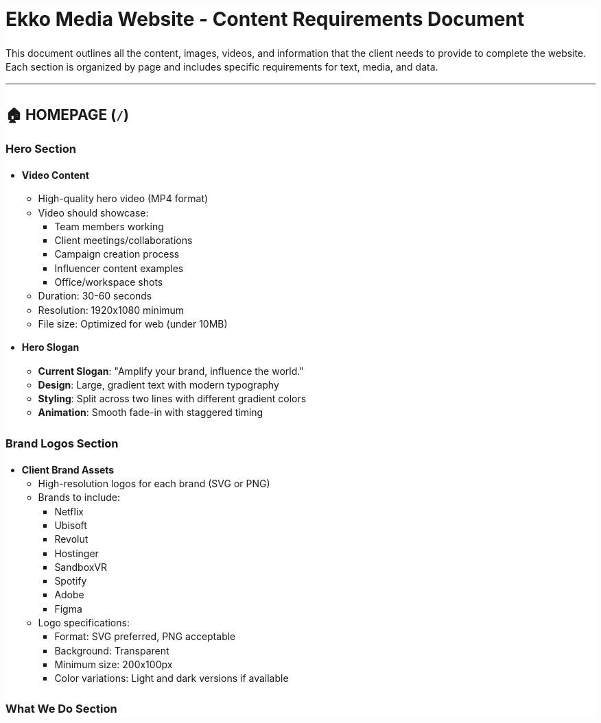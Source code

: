 # Ekko Media Website - Content Requirements Document

This document outlines all the content, images, videos, and information that the client needs to provide to complete the website. Each section is organized by page and includes specific requirements for text, media, and data.

---

## 🏠 **HOMEPAGE** (`/`)

### **Hero Section**

- **Video Content**

  - High-quality hero video (MP4 format)
  - Video should showcase:
    - Team members working
    - Client meetings/collaborations
    - Campaign creation process
    - Influencer content examples
    - Office/workspace shots
  - Duration: 30-60 seconds
  - Resolution: 1920x1080 minimum
  - File size: Optimized for web (under 10MB)

- **Hero Slogan**
  - **Current Slogan**: "Amplify your brand, influence the world."
  - **Design**: Large, gradient text with modern typography
  - **Styling**: Split across two lines with different gradient colors
  - **Animation**: Smooth fade-in with staggered timing

### **Brand Logos Section**

- **Client Brand Assets**
  - High-resolution logos for each brand (SVG or PNG)
  - Brands to include:
    - Netflix
    - Ubisoft
    - Revolut
    - Hostinger
    - SandboxVR
    - Spotify
    - Adobe
    - Figma
  - Logo specifications:
    - Format: SVG preferred, PNG acceptable
    - Background: Transparent
    - Minimum size: 200x100px
    - Color variations: Light and dark versions if available

### **What We Do Section**
